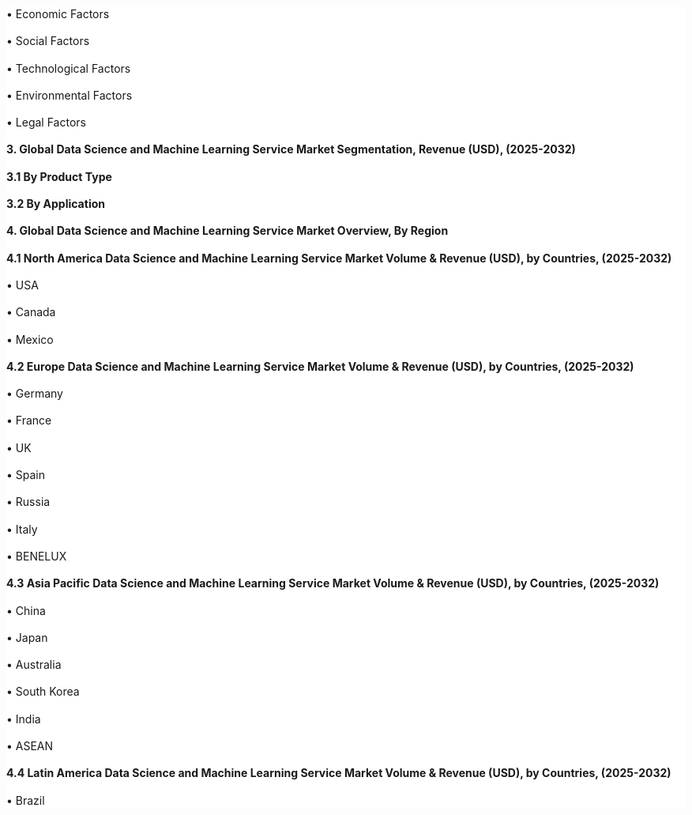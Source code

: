 • Economic Factors

• Social Factors

• Technological Factors

• Environmental Factors

• Legal Factors

<strong>3. Global Data Science and Machine Learning Service Market Segmentation, Revenue (USD), (2025-2032)</strong>

<strong>3.1 By Product Type</strong>

<strong>3.2 By Application</strong>

<strong>4. Global Data Science and Machine Learning Service Market Overview, By Region</strong>

<strong>4.1 North America Data Science and Machine Learning Service Market Volume &amp; Revenue (USD), by Countries, (2025-2032)</strong>

• USA

• Canada

• Mexico

<strong>4.2 Europe Data Science and Machine Learning Service Market Volume &amp; Revenue (USD), by Countries, (2025-2032)</strong>

• Germany

• France

• UK

• Spain

• Russia

• Italy

• BENELUX

<strong>4.3 Asia Pacific Data Science and Machine Learning Service Market Volume &amp; Revenue (USD), by Countries, (2025-2032)</strong>

• China

• Japan

• Australia

• South Korea

• India

• ASEAN

<strong>4.4 Latin America Data Science and Machine Learning Service Market Volume &amp; Revenue (USD), by Countries, (2025-2032)</strong>

• Brazil
